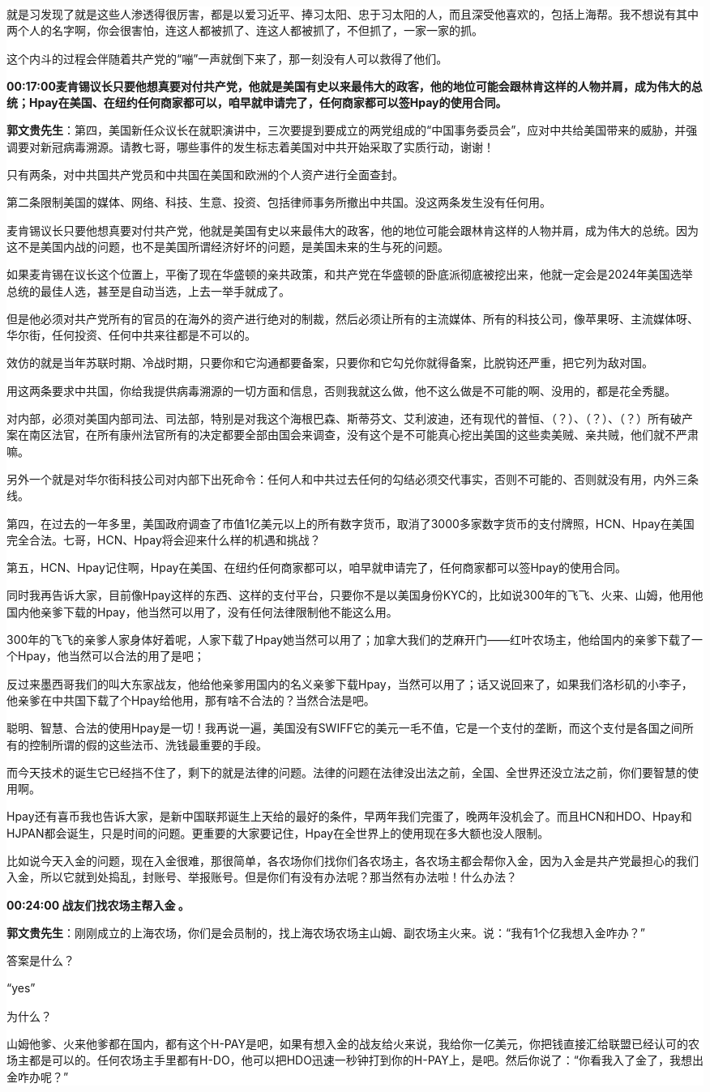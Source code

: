 就是习发现了就是这些人渗透得很厉害，都是以爱习近平、捧习太阳、忠于习太阳的人，而且深受他喜欢的，包括上海帮。我不想说有其中两个人的名字啊，你会很害怕，连这人都被抓了、连这人都被抓了，不但抓了，一家一家的抓。

这个内斗的过程会伴随着共产党的“嘣”一声就倒下来了，那一刻没有人可以救得了他们。

**00:17:00麦肯锡议长只要他想真要对付共产党，他就是美国有史以来最伟大的政客，他的地位可能会跟林肯这样的人物并肩，成为伟大的总统；Hpay在美国、在纽约任何商家都可以，咱早就申请完了，任何商家都可以签Hpay的使用合同。**

**郭文贵先生**：第四，美国新任众议长在就职演讲中，三次要提到要成立的两党组成的“中国事务委员会”，应对中共给美国带来的威胁，并强调要对新冠病毒溯源。请教七哥，哪些事件的发生标志着美国对中共开始采取了实质行动，谢谢！

只有两条，对中共国共产党员和中共国在美国和欧洲的个人资产进行全面查封。

第二条限制美国的媒体、网络、科技、生意、投资、包括律师事务所撤出中共国。没这两条发生没有任何用。

麦肯锡议长只要他想真要对付共产党，他就是美国有史以来最伟大的政客，他的地位可能会跟林肯这样的人物并肩，成为伟大的总统。因为这不是美国内战的问题，也不是美国所谓经济好坏的问题，是美国未来的生与死的问题。

如果麦肯锡在议长这个位置上，平衡了现在华盛顿的亲共政策，和共产党在华盛顿的卧底派彻底被挖出来，他就一定会是2024年美国选举总统的最佳人选，甚至是自动当选，上去一举手就成了。

但是他必须对共产党所有的官员的在海外的资产进行绝对的制裁，然后必须让所有的主流媒体、所有的科技公司，像苹果呀、主流媒体呀、华尔街，任何投资、任何中共来往都是不可以的。

效仿的就是当年苏联时期、冷战时期，只要你和它沟通都要备案，只要你和它勾兑你就得备案，比脱钩还严重，把它列为敌对国。

用这两条要求中共国，你给我提供病毒溯源的一切方面和信息，否则我就这么做，他不这么做是不可能的啊、没用的，都是花全秀腿。

对内部，必须对美国内部司法、司法部，特别是对我这个海根巴森、斯蒂芬文、艾利波迪，还有现代的普恒、（？）、（？）、（？）所有破产案在南区法官，在所有康州法官所有的决定都要全部由国会来调查，没有这个是不可能真心挖出美国的这些卖美贼、亲共贼，他们就不严肃嘛。

另外一个就是对华尔街科技公司对内部下出死命令：任何人和中共过去任何的勾结必须交代事实，否则不可能的、否则就没有用，内外三条线。

第四，在过去的一年多里，美国政府调查了市值1亿美元以上的所有数字货币，取消了3000多家数字货币的支付牌照，HCN、Hpay在美国完全合法。七哥，HCN、Hpay将会迎来什么样的机遇和挑战？

第五，HCN、Hpay记住啊，Hpay在美国、在纽约任何商家都可以，咱早就申请完了，任何商家都可以签Hpay的使用合同。

同时我再告诉大家，目前像Hpay这样的东西、这样的支付平台，只要你不是以美国身份KYC的，比如说300年的飞飞、火来、山姆，他用他国内他亲爹下载的Hpay，他当然可以用了，没有任何法律限制他不能这么用。

300年的飞飞的亲爹人家身体好着呢，人家下载了Hpay她当然可以用了；加拿大我们的芝麻开门——红叶农场主，他给国内的亲爹下载了一个Hpay，他当然可以合法的用了是吧；

反过来墨西哥我们的叫大东家战友，他给他亲爹用国内的名义亲爹下载Hpay，当然可以用了；话又说回来了，如果我们洛杉矶的小李子，他亲爹在中共国下载了个Hpay给他用，那有啥不合法的？当然合法是吧。

聪明、智慧、合法的使用Hpay是一切！我再说一遍，美国没有SWIFF它的美元一毛不值，它是一个支付的垄断，而这个支付是各国之间所有的控制所谓的假的这些法币、洗钱最重要的手段。

而今天技术的诞生它已经挡不住了，剩下的就是法律的问题。法律的问题在法律没出法之前，全国、全世界还没立法之前，你们要智慧的使用啊。

Hpay还有喜币我也告诉大家，是新中国联邦诞生上天给的最好的条件，早两年我们完蛋了，晚两年没机会了。而且HCN和HDO、Hpay和HJPAN都会诞生，只是时间的问题。更重要的大家要记住，Hpay在全世界上的使用现在多大额也没人限制。

比如说今天入金的问题，现在入金很难，那很简单，各农场你们找你们各农场主，各农场主都会帮你入金，因为入金是共产党最担心的我们入金，所以它就到处捣乱，封账号、举报账号。但是你们有没有办法呢？那当然有办法啦！什么办法？

**00:24:00 战友们找农场主帮入金 。**

**郭文贵先生**：刚刚成立的上海农场，你们是会员制的，找上海农场农场主山姆、副农场主火来。说：“我有1个亿我想入金咋办？”

答案是什么？

“yes”

为什么？

山姆他爹、火来他爹都在国内，都有这个H-PAY是吧，如果有想入金的战友给火来说，我给你一亿美元，你把钱直接汇给联盟已经认可的农场主都是可以的。任何农场主手里都有H-DO，他可以把HDO迅速一秒钟打到你的H-PAY上，是吧。然后你说了：“你看我入了金了，我想出金咋办呢？”

